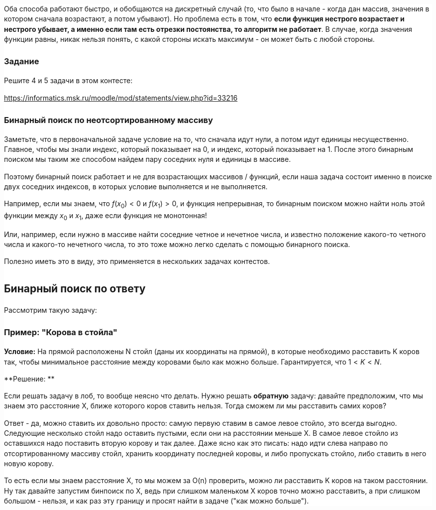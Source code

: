 Оба способа работают быстро, и обобщаются на дискретный случай (то, что было в начале - когда дан массив, значения в котором сначала возрастают, а потом убывают). Но проблема есть в том, что **если функция нестрого возрастает и нестрого убывает, а именно если там есть отрезки постоянства, то алгоритм не работает**. В случае, когда значения функции равны, никак нельзя понять, с какой стороны искать максимум - он может быть с любой стороны.

### Задание

Решите 4 и 5 задачи в этом контесте:

https://informatics.msk.ru/moodle/mod/statements/view.php?id=33216

### Бинарный поиск по неотсортированному массиву

Заметьте, что в первоначальной задаче условие на то, что сначала идут нули, а потом идут единицы несущественно. Главное, чтобы мы знали индекс, который показывает на 0, и индекс, который показывает на 1. После этого бинарным поиском мы таким же способом найдем пару соседних нуля и единицы в массиве.

Поэтому бинарный поиск работает и не для возрастающих массивов / функций, если наша задача состоит именно в поиске двух соседних индексов, в которых условие выполняется и не выполняется.

Например, если мы знаем, что $f(x_0) < 0$ и $f(x_1) > 0$, и функция непрерывная, то бинарным поиском можно найти ноль этой функции между $x_0$ и $x_1$, даже если функция не монотонная!

Или, например, если нужно в массиве найти соседние четное и нечетное числа, и известно положение какого-то четного числа и какого-то нечетного числа, то это тоже можно легко сделать с помощью бинарного поиска.

Полезно иметь это в виду, это применяется в нескольких задачах контестов.

## Бинарный поиск по ответу

Рассмотрим такую задачу:

### Пример: "Корова в стойла"

**Условие:** На прямой расположены N стойл (даны их координаты на прямой), в которые необходимо расставить K коров так, чтобы минимальное расcтояние между коровами было как можно больше. Гарантируется, что $1 < K < N$.

**Решение: **

Если решать задачу в лоб, то вообще неясно что делать. Нужно решать **обратную** задачу: давайте предположим, что мы знаем это расстояние X, ближе которого коров ставить нельзя. Тогда сможем ли мы расставить самих коров?

Ответ - да, можно ставить их довольно просто: самую первую ставим в самое левое стойло, это всегда выгодно. Следующие несколько стойл надо оставить пустыми, если они на расстоянии меньше X. В самое левое стойло из оставшихся надо поставить вторую корову и так далее. Даже ясно как это писать: надо идти слева направо по отсортированному массиву стойл, хранить координату последней коровы, и либо пропускать стойло, либо ставить в него новую корову.

То есть если мы знаем расстояние X, то мы можем за O(n) проверить, можно ли расставить K коров на таком расстоянии. Ну так давайте запустим бинпоиск по X, ведь при слишком маленьком X коров точно можно расставить, а при слишком большом - нельзя, и как раз эту границу и просят найти в задаче ("как можно больше").
